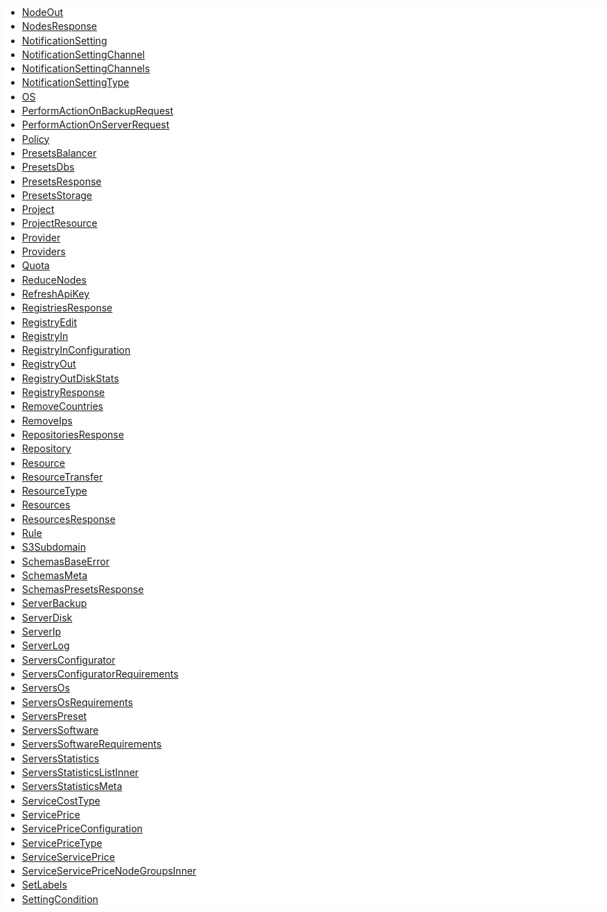  - [NodeOut](docs/NodeOut.md)
 - [NodesResponse](docs/NodesResponse.md)
 - [NotificationSetting](docs/NotificationSetting.md)
 - [NotificationSettingChannel](docs/NotificationSettingChannel.md)
 - [NotificationSettingChannels](docs/NotificationSettingChannels.md)
 - [NotificationSettingType](docs/NotificationSettingType.md)
 - [OS](docs/OS.md)
 - [PerformActionOnBackupRequest](docs/PerformActionOnBackupRequest.md)
 - [PerformActionOnServerRequest](docs/PerformActionOnServerRequest.md)
 - [Policy](docs/Policy.md)
 - [PresetsBalancer](docs/PresetsBalancer.md)
 - [PresetsDbs](docs/PresetsDbs.md)
 - [PresetsResponse](docs/PresetsResponse.md)
 - [PresetsStorage](docs/PresetsStorage.md)
 - [Project](docs/Project.md)
 - [ProjectResource](docs/ProjectResource.md)
 - [Provider](docs/Provider.md)
 - [Providers](docs/Providers.md)
 - [Quota](docs/Quota.md)
 - [ReduceNodes](docs/ReduceNodes.md)
 - [RefreshApiKey](docs/RefreshApiKey.md)
 - [RegistriesResponse](docs/RegistriesResponse.md)
 - [RegistryEdit](docs/RegistryEdit.md)
 - [RegistryIn](docs/RegistryIn.md)
 - [RegistryInConfiguration](docs/RegistryInConfiguration.md)
 - [RegistryOut](docs/RegistryOut.md)
 - [RegistryOutDiskStats](docs/RegistryOutDiskStats.md)
 - [RegistryResponse](docs/RegistryResponse.md)
 - [RemoveCountries](docs/RemoveCountries.md)
 - [RemoveIps](docs/RemoveIps.md)
 - [RepositoriesResponse](docs/RepositoriesResponse.md)
 - [Repository](docs/Repository.md)
 - [Resource](docs/Resource.md)
 - [ResourceTransfer](docs/ResourceTransfer.md)
 - [ResourceType](docs/ResourceType.md)
 - [Resources](docs/Resources.md)
 - [ResourcesResponse](docs/ResourcesResponse.md)
 - [Rule](docs/Rule.md)
 - [S3Subdomain](docs/S3Subdomain.md)
 - [SchemasBaseError](docs/SchemasBaseError.md)
 - [SchemasMeta](docs/SchemasMeta.md)
 - [SchemasPresetsResponse](docs/SchemasPresetsResponse.md)
 - [ServerBackup](docs/ServerBackup.md)
 - [ServerDisk](docs/ServerDisk.md)
 - [ServerIp](docs/ServerIp.md)
 - [ServerLog](docs/ServerLog.md)
 - [ServersConfigurator](docs/ServersConfigurator.md)
 - [ServersConfiguratorRequirements](docs/ServersConfiguratorRequirements.md)
 - [ServersOs](docs/ServersOs.md)
 - [ServersOsRequirements](docs/ServersOsRequirements.md)
 - [ServersPreset](docs/ServersPreset.md)
 - [ServersSoftware](docs/ServersSoftware.md)
 - [ServersSoftwareRequirements](docs/ServersSoftwareRequirements.md)
 - [ServersStatistics](docs/ServersStatistics.md)
 - [ServersStatisticsListInner](docs/ServersStatisticsListInner.md)
 - [ServersStatisticsMeta](docs/ServersStatisticsMeta.md)
 - [ServiceCostType](docs/ServiceCostType.md)
 - [ServicePrice](docs/ServicePrice.md)
 - [ServicePriceConfiguration](docs/ServicePriceConfiguration.md)
 - [ServicePriceType](docs/ServicePriceType.md)
 - [ServiceServicePrice](docs/ServiceServicePrice.md)
 - [ServiceServicePriceNodeGroupsInner](docs/ServiceServicePriceNodeGroupsInner.md)
 - [SetLabels](docs/SetLabels.md)
 - [SettingCondition](docs/SettingCondition.md)